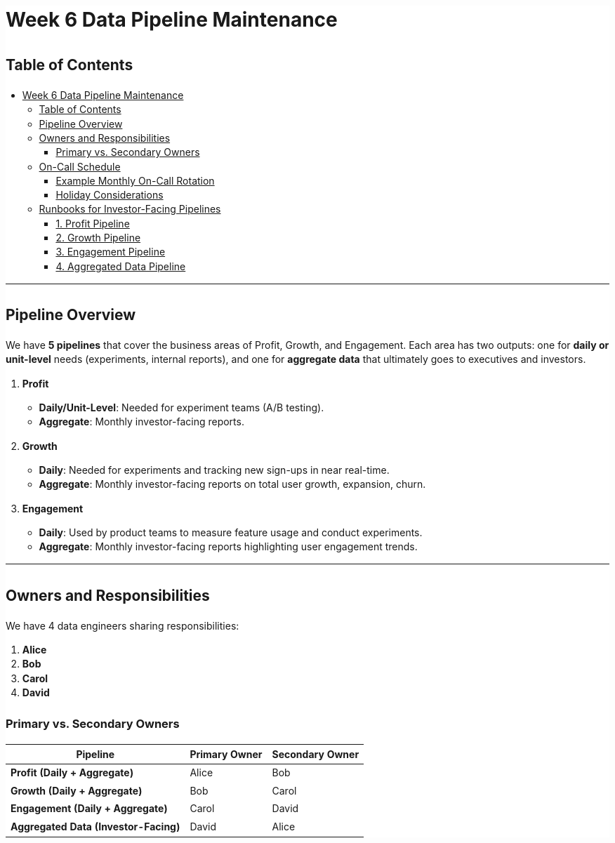 # Week 6 Data Pipeline Maintenance

## Table of Contents
- [Week 6 Data Pipeline Maintenance](#week-6-data-pipeline-maintenance)
  - [Table of Contents](#table-of-contents)
  - [Pipeline Overview](#pipeline-overview)
  - [Owners and Responsibilities](#owners-and-responsibilities)
    - [Primary vs. Secondary Owners](#primary-vs-secondary-owners)
  - [On-Call Schedule](#on-call-schedule)
    - [Example Monthly On-Call Rotation](#example-monthly-on-call-rotation)
    - [Holiday Considerations](#holiday-considerations)
  - [Runbooks for Investor-Facing Pipelines](#runbooks-for-investor-facing-pipelines)
    - [1. Profit Pipeline](#1-profit-pipeline)
    - [2. Growth Pipeline](#2-growth-pipeline)
    - [3. Engagement Pipeline](#3-engagement-pipeline)
    - [4. Aggregated Data Pipeline](#4-aggregated-data-pipeline)

---

## Pipeline Overview
We have **5 pipelines** that cover the business areas of Profit, Growth, and Engagement. Each area has two outputs: one for **daily or unit-level** needs (experiments, internal reports), and one for **aggregate data** that ultimately goes to executives and investors.

1. **Profit**
   - **Daily/Unit-Level**: Needed for experiment teams (A/B testing).
   - **Aggregate**: Monthly investor-facing reports.

2. **Growth**
   - **Daily**: Needed for experiments and tracking new sign-ups in near real-time.
   - **Aggregate**: Monthly investor-facing reports on total user growth, expansion, churn.

3. **Engagement**
   - **Daily**: Used by product teams to measure feature usage and conduct experiments.
   - **Aggregate**: Monthly investor-facing reports highlighting user engagement trends.

---

## Owners and Responsibilities
We have 4 data engineers sharing responsibilities:

1. **Alice**
2. **Bob**
3. **Carol**
4. **David**

### Primary vs. Secondary Owners

| Pipeline                                     | Primary Owner | Secondary Owner |
|---------------------------------------------|--------------|----------------|
| **Profit (Daily + Aggregate)**              | Alice        | Bob            |
| **Growth (Daily + Aggregate)**              | Bob          | Carol          |
| **Engagement (Daily + Aggregate)**          | Carol        | David          |
| **Aggregated Data (Investor-Facing)**       | David        | Alice          |
